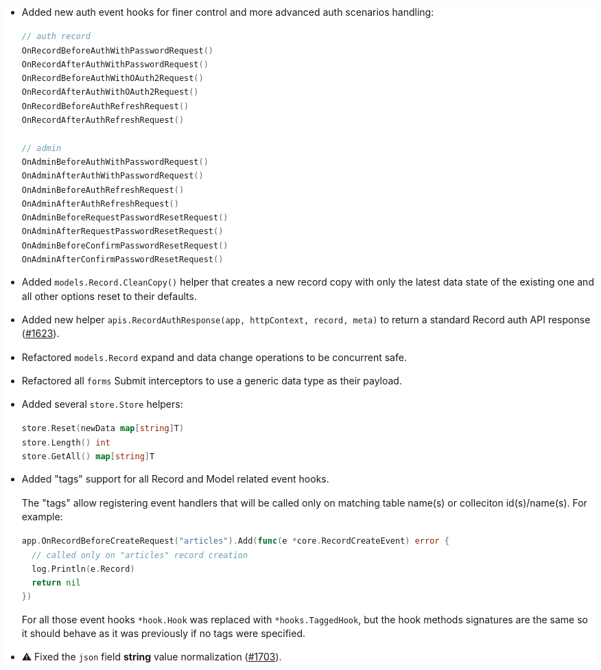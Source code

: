 - Added new auth event hooks for finer control and more advanced auth scenarios handling:

  ```go
  // auth record
  OnRecordBeforeAuthWithPasswordRequest()
  OnRecordAfterAuthWithPasswordRequest()
  OnRecordBeforeAuthWithOAuth2Request()
  OnRecordAfterAuthWithOAuth2Request()
  OnRecordBeforeAuthRefreshRequest()
  OnRecordAfterAuthRefreshRequest()

  // admin
  OnAdminBeforeAuthWithPasswordRequest()
  OnAdminAfterAuthWithPasswordRequest()
  OnAdminBeforeAuthRefreshRequest()
  OnAdminAfterAuthRefreshRequest()
  OnAdminBeforeRequestPasswordResetRequest()
  OnAdminAfterRequestPasswordResetRequest()
  OnAdminBeforeConfirmPasswordResetRequest()
  OnAdminAfterConfirmPasswordResetRequest()
  ```

- Added `models.Record.CleanCopy()` helper that creates a new record copy with only the latest data state of the existing one and all other options reset to their defaults.

- Added new helper `apis.RecordAuthResponse(app, httpContext, record, meta)` to return a standard Record auth API response ([#1623](https://github.com/pocketbase/pocketbase/issues/1623)).

- Refactored `models.Record` expand and data change operations to be concurrent safe.

- Refactored all `forms` Submit interceptors to use a generic data type as their payload.

- Added several `store.Store` helpers:
  ```go
  store.Reset(newData map[string]T)
  store.Length() int
  store.GetAll() map[string]T
  ```

- Added "tags" support for all Record and Model related event hooks.

    The "tags" allow registering event handlers that will be called only on matching table name(s) or colleciton id(s)/name(s).
    For example:
    ```go
    app.OnRecordBeforeCreateRequest("articles").Add(func(e *core.RecordCreateEvent) error {
      // called only on "articles" record creation
      log.Println(e.Record)
      return nil
    })
    ```
    For all those event hooks `*hook.Hook` was replaced with `*hooks.TaggedHook`, but the hook methods signatures are the same so it should behave as it was previously if no tags were specified.

- ⚠️ Fixed the `json` field **string** value normalization ([#1703](https://github.com/pocketbase/pocketbase/issues/1703)).
